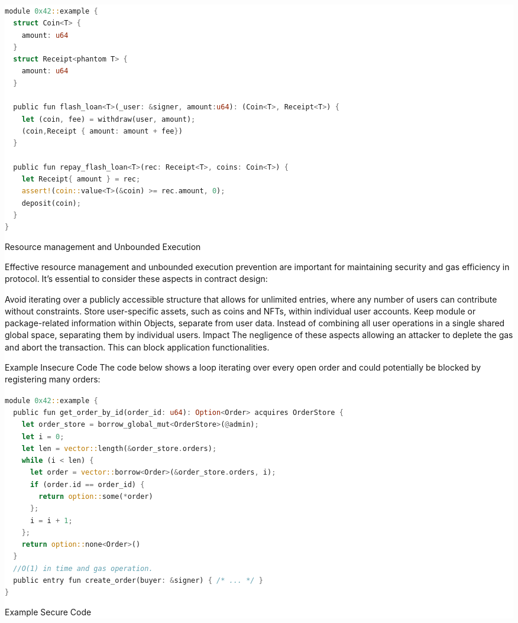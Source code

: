 
```rust
module 0x42::example {
  struct Coin<T> {
    amount: u64
  }
  struct Receipt<phantom T> {
    amount: u64
  }

  public fun flash_loan<T>(_user: &signer, amount:u64): (Coin<T>, Receipt<T>) {
    let (coin, fee) = withdraw(user, amount);
    (coin,Receipt { amount: amount + fee})
  }

  public fun repay_flash_loan<T>(rec: Receipt<T>, coins: Coin<T>) {
    let Receipt{ amount } = rec;
    assert!(coin::value<T>(&coin) >= rec.amount, 0);
    deposit(coin);
  }
}
```

Resource management and Unbounded Execution

Effective resource management and unbounded execution prevention are important for maintaining security and gas efficiency in protocol. It’s essential to consider these aspects in contract design:

Avoid iterating over a publicly accessible structure that allows for unlimited entries, where any number of users can contribute without constraints.
Store user-specific assets, such as coins and NFTs, within individual user accounts.
Keep module or package-related information within Objects, separate from user data.
Instead of combining all user operations in a single shared global space, separating them by individual users.
Impact
The negligence of these aspects allowing an attacker to deplete the gas and abort the transaction. This can block application functionalities.

Example Insecure Code
The code below shows a loop iterating over every open order and could potentially be blocked by registering many orders:

```rust
module 0x42::example {
  public fun get_order_by_id(order_id: u64): Option<Order> acquires OrderStore {
    let order_store = borrow_global_mut<OrderStore>(@admin);
    let i = 0;
    let len = vector::length(&order_store.orders);
    while (i < len) {
      let order = vector::borrow<Order>(&order_store.orders, i);
      if (order.id == order_id) {
        return option::some(*order)
      };
      i = i + 1;
    };
    return option::none<Order>()
  }
  //O(1) in time and gas operation.
  public entry fun create_order(buyer: &signer) { /* ... */ }
}
```
Example Secure Code

